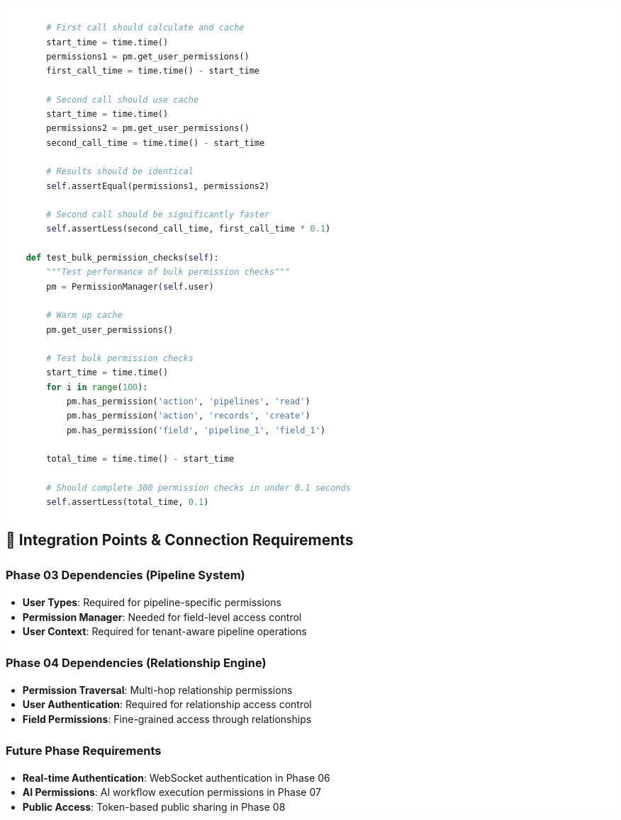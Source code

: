 ```python
        
        # First call should calculate and cache
        start_time = time.time()
        permissions1 = pm.get_user_permissions()
        first_call_time = time.time() - start_time
        
        # Second call should use cache
        start_time = time.time()
        permissions2 = pm.get_user_permissions()
        second_call_time = time.time() - start_time
        
        # Results should be identical
        self.assertEqual(permissions1, permissions2)
        
        # Second call should be significantly faster
        self.assertLess(second_call_time, first_call_time * 0.1)
    
    def test_bulk_permission_checks(self):
        """Test performance of bulk permission checks"""
        pm = PermissionManager(self.user)
        
        # Warm up cache
        pm.get_user_permissions()
        
        # Test bulk permission checks
        start_time = time.time()
        for i in range(100):
            pm.has_permission('action', 'pipelines', 'read')
            pm.has_permission('action', 'records', 'create')
            pm.has_permission('field', 'pipeline_1', 'field_1')
        
        total_time = time.time() - start_time
        
        # Should complete 300 permission checks in under 0.1 seconds
        self.assertLess(total_time, 0.1)
```

## 🔗 Integration Points & Connection Requirements

### Phase 03 Dependencies (Pipeline System)
- **User Types**: Required for pipeline-specific permissions
- **Permission Manager**: Needed for field-level access control
- **User Context**: Required for tenant-aware pipeline operations

### Phase 04 Dependencies (Relationship Engine)
- **Permission Traversal**: Multi-hop relationship permissions
- **User Authentication**: Required for relationship access control
- **Field Permissions**: Fine-grained access through relationships

### Future Phase Requirements
- **Real-time Authentication**: WebSocket authentication in Phase 06
- **AI Permissions**: AI workflow execution permissions in Phase 07
- **Public Access**: Token-based public sharing in Phase 08
